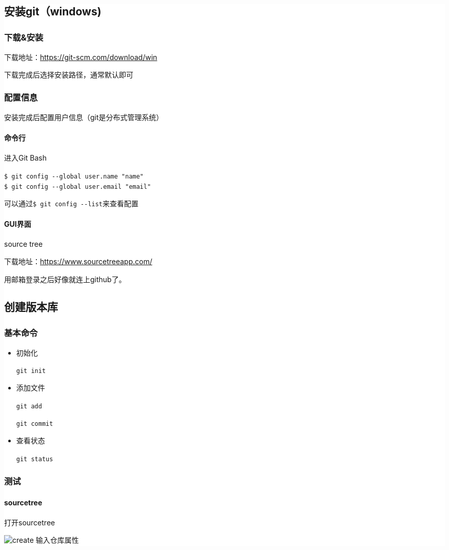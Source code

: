## 安装git（windows)

### 下载&安装

下载地址：https://git-scm.com/download/win

下载完成后选择安装路径，通常默认即可

### 配置信息

安装完成后配置用户信息（git是分布式管理系统）

#### 命令行

进入Git Bash

```
$ git config --global user.name "name"
$ git config --global user.email "email"
```

可以通过`$ git config --list`来查看配置

#### GUI界面

source tree

下载地址：https://www.sourcetreeapp.com/

用邮箱登录之后好像就连上github了。

## 创建版本库

### 基本命令

- 初始化 

  `git init`

- 添加文件

  `git add`

  `git commit`

- 查看状态

  `git status`

### 测试

#### sourcetree

打开sourcetree

![create 输入仓库属性](http://i1.fuimg.com/721344/61bbdcd033bda663.png)
